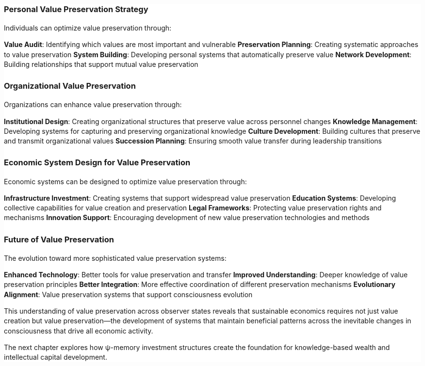 ### Personal Value Preservation Strategy

Individuals can optimize value preservation through:

**Value Audit**: Identifying which values are most important and vulnerable
**Preservation Planning**: Creating systematic approaches to value preservation
**System Building**: Developing personal systems that automatically preserve value
**Network Development**: Building relationships that support mutual value preservation

### Organizational Value Preservation

Organizations can enhance value preservation through:

**Institutional Design**: Creating organizational structures that preserve value across personnel changes
**Knowledge Management**: Developing systems for capturing and preserving organizational knowledge
**Culture Development**: Building cultures that preserve and transmit organizational values
**Succession Planning**: Ensuring smooth value transfer during leadership transitions

### Economic System Design for Value Preservation

Economic systems can be designed to optimize value preservation through:

**Infrastructure Investment**: Creating systems that support widespread value preservation
**Education Systems**: Developing collective capabilities for value creation and preservation
**Legal Frameworks**: Protecting value preservation rights and mechanisms
**Innovation Support**: Encouraging development of new value preservation technologies and methods

### Future of Value Preservation

The evolution toward more sophisticated value preservation systems:

**Enhanced Technology**: Better tools for value preservation and transfer
**Improved Understanding**: Deeper knowledge of value preservation principles
**Better Integration**: More effective coordination of different preservation mechanisms
**Evolutionary Alignment**: Value preservation systems that support consciousness evolution

This understanding of value preservation across observer states reveals that sustainable economics requires not just value creation but value preservation—the development of systems that maintain beneficial patterns across the inevitable changes in consciousness that drive all economic activity.

The next chapter explores how ψ-memory investment structures create the foundation for knowledge-based wealth and intellectual capital development. 
